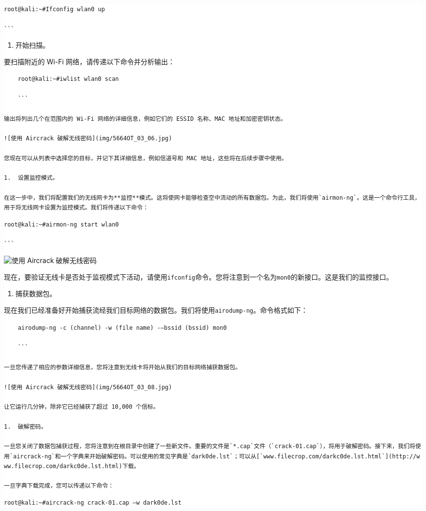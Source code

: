 ```
```
    root@kali:~#Ifconfig wlan0 up

    ```

1.  开始扫描。

要扫描附近的 Wi-Fi 网络，请传递以下命令并分析输出：

```
    root@kali:~#iwlist wlan0 scan

    ```

输出将列出几个在范围内的 Wi-Fi 网络的详细信息，例如它们的 ESSID 名称、MAC 地址和加密密钥状态。

![使用 Aircrack 破解无线密码](img/5664OT_03_06.jpg)

您现在可以从列表中选择您的目标，并记下其详细信息，例如信道号和 MAC 地址，这些将在后续步骤中使用。

1.  设置监控模式。

在这一步中，我们将配置我们的无线网卡为**监控**模式。这将使网卡能够检查空中流动的所有数据包。为此，我们将使用`airmon-ng`。这是一个命令行工具，用于将无线网卡设置为监控模式。我们将传递以下命令：

```
    root@kali:~#airmon-ng start wlan0

    ```

![使用 Aircrack 破解无线密码](img/5664OT_03_07.jpg)

现在，要验证无线卡是否处于监视模式下活动，请使用`ifconfig`命令。您将注意到一个名为`mon0`的新接口。这是我们的监控接口。

1.  捕获数据包。

现在我们已经准备好开始捕获流经我们目标网络的数据包。我们将使用`airodump-ng`。命令格式如下：

```
    airodump-ng -c (channel) -w (file name) -–bssid (bssid) mon0

    ```

一旦您传递了相应的参数详细信息，您将注意到无线卡将开始从我们的目标网络捕获数据包。

![使用 Aircrack 破解无线密码](img/5664OT_03_08.jpg)

让它运行几分钟，除非它已经捕获了超过 10,000 个信标。

1.  破解密码。

一旦您关闭了数据包捕获过程，您将注意到在根目录中创建了一些新文件。重要的文件是`*.cap`文件（`crack-01.cap`），将用于破解密码。接下来，我们将使用`aircrack-ng`和一个字典来开始破解密码。可以使用的常见字典是`dark0de.lst`；可以从[`www.filecrop.com/darkc0de.lst.html`](http://www.filecrop.com/darkc0de.lst.html)下载。

一旦字典下载完成，您可以传递以下命令：

```
    root@kali:~#aircrack-ng crack-01.cap –w dark0de.lst
